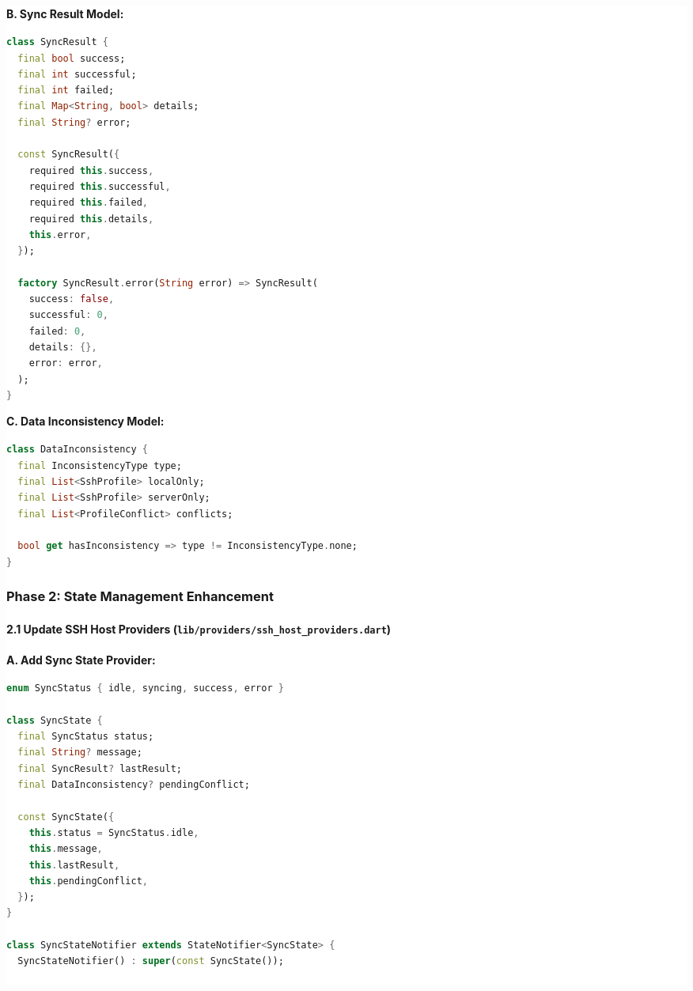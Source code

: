 **B. Sync Result Model:**
```dart
class SyncResult {
  final bool success;
  final int successful;
  final int failed;
  final Map<String, bool> details;
  final String? error;
  
  const SyncResult({
    required this.success,
    required this.successful,
    required this.failed,
    required this.details,
    this.error,
  });
  
  factory SyncResult.error(String error) => SyncResult(
    success: false,
    successful: 0,
    failed: 0,
    details: {},
    error: error,
  );
}
```

**C. Data Inconsistency Model:**
```dart
class DataInconsistency {
  final InconsistencyType type;
  final List<SshProfile> localOnly;
  final List<SshProfile> serverOnly;
  final List<ProfileConflict> conflicts;
  
  bool get hasInconsistency => type != InconsistencyType.none;
}
```

### Phase 2: State Management Enhancement

#### 2.1 Update SSH Host Providers (`lib/providers/ssh_host_providers.dart`)

**A. Add Sync State Provider:**
```dart
enum SyncStatus { idle, syncing, success, error }

class SyncState {
  final SyncStatus status;
  final String? message;
  final SyncResult? lastResult;
  final DataInconsistency? pendingConflict;
  
  const SyncState({
    this.status = SyncStatus.idle,
    this.message,
    this.lastResult,
    this.pendingConflict,
  });
}

class SyncStateNotifier extends StateNotifier<SyncState> {
  SyncStateNotifier() : super(const SyncState());
  
```